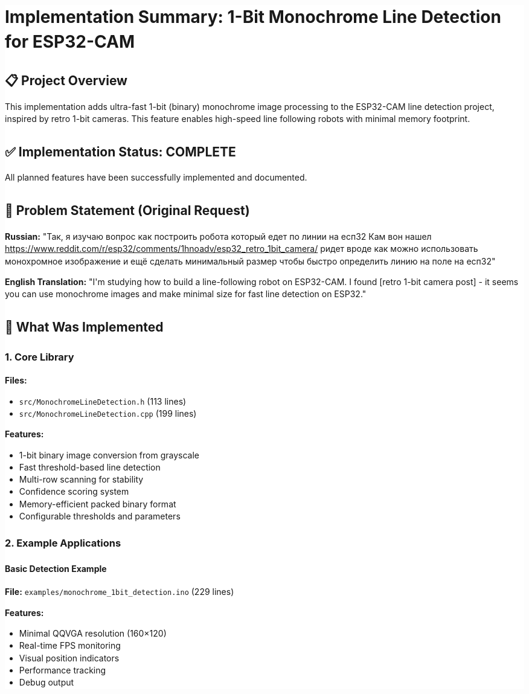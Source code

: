 # Implementation Summary: 1-Bit Monochrome Line Detection for ESP32-CAM

## 📋 Project Overview

This implementation adds ultra-fast 1-bit (binary) monochrome image processing to the ESP32-CAM line detection project, inspired by retro 1-bit cameras. This feature enables high-speed line following robots with minimal memory footprint.

## ✅ Implementation Status: COMPLETE

All planned features have been successfully implemented and documented.

## 🎯 Problem Statement (Original Request)

**Russian:** "Так, я изучаю вопрос как построить робота который едет по линии на есп32 Кам вон нашел https://www.reddit.com/r/esp32/comments/1hnoadv/esp32_retro_1bit_camera/ ридет вроде как можно использовать монохромное изображение и ещё сделать минимальный размер чтобы быстро определить линию на поле на есп32"

**English Translation:** "I'm studying how to build a line-following robot on ESP32-CAM. I found [retro 1-bit camera post] - it seems you can use monochrome images and make minimal size for fast line detection on ESP32."

## 🚀 What Was Implemented

### 1. Core Library
**Files:**
- `src/MonochromeLineDetection.h` (113 lines)
- `src/MonochromeLineDetection.cpp` (199 lines)

**Features:**
- 1-bit binary image conversion from grayscale
- Fast threshold-based line detection
- Multi-row scanning for stability
- Confidence scoring system
- Memory-efficient packed binary format
- Configurable thresholds and parameters

### 2. Example Applications

#### Basic Detection Example
**File:** `examples/monochrome_1bit_detection.ino` (229 lines)

**Features:**
- Minimal QQVGA resolution (160×120)
- Real-time FPS monitoring
- Visual position indicators
- Performance tracking
- Debug output
